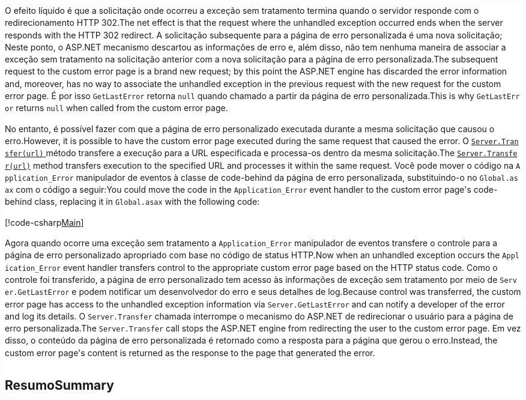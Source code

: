 <span data-ttu-id="d53f4-223">O efeito líquido é que a solicitação onde ocorreu a exceção sem tratamento termina quando o servidor responde com o redirecionamento HTTP 302.</span><span class="sxs-lookup"><span data-stu-id="d53f4-223">The net effect is that the request where the unhandled exception occurred ends when the server responds with the HTTP 302 redirect.</span></span> <span data-ttu-id="d53f4-224">A solicitação subsequente para a página de erro personalizada é uma nova solicitação; Neste ponto, o ASP.NET mecanismo descartou as informações de erro e, além disso, não tem nenhuma maneira de associar a exceção sem tratamento na solicitação anterior com a nova solicitação para a página de erro personalizada.</span><span class="sxs-lookup"><span data-stu-id="d53f4-224">The subsequent request to the custom error page is a brand new request; by this point the ASP.NET engine has discarded the error information and, moreover, has no way to associate the unhandled exception in the previous request with the new request for the custom error page.</span></span> <span data-ttu-id="d53f4-225">É por isso `GetLastError` retorna `null` quando chamado a partir da página de erro personalizada.</span><span class="sxs-lookup"><span data-stu-id="d53f4-225">This is why `GetLastError` returns `null` when called from the custom error page.</span></span>

<span data-ttu-id="d53f4-226">No entanto, é possível fazer com que a página de erro personalizado executada durante a mesma solicitação que causou o erro.</span><span class="sxs-lookup"><span data-stu-id="d53f4-226">However, it is possible to have the custom error page executed during the same request that caused the error.</span></span> <span data-ttu-id="d53f4-227">O [ `Server.Transfer(url)` ](https://msdn.microsoft.com/library/system.web.httpserverutility.transfer.aspx) método transfere a execução para a URL especificada e processa-os dentro da mesma solicitação.</span><span class="sxs-lookup"><span data-stu-id="d53f4-227">The [`Server.Transfer(url)`](https://msdn.microsoft.com/library/system.web.httpserverutility.transfer.aspx) method transfers execution to the specified URL and processes it within the same request.</span></span> <span data-ttu-id="d53f4-228">Você pode mover o código na `Application_Error` manipulador de eventos à classe de code-behind da página de erro personalizada, substituindo-o no `Global.asax` com o código a seguir:</span><span class="sxs-lookup"><span data-stu-id="d53f4-228">You could move the code in the `Application_Error` event handler to the custom error page's code-behind class, replacing it in `Global.asax` with the following code:</span></span>

[!code-csharp[Main](processing-unhandled-exceptions-cs/samples/sample5.cs)]

<span data-ttu-id="d53f4-229">Agora quando ocorre uma exceção sem tratamento a `Application_Error` manipulador de eventos transfere o controle para a página de erro personalizado apropriado com base no código de status HTTP.</span><span class="sxs-lookup"><span data-stu-id="d53f4-229">Now when an unhandled exception occurs the `Application_Error` event handler transfers control to the appropriate custom error page based on the HTTP status code.</span></span> <span data-ttu-id="d53f4-230">Como o controle foi transferido, a página de erro personalizado tem acesso às informações de exceção sem tratamento por meio de `Server.GetLastError` e podem notificar um desenvolvedor do erro e seus detalhes de log.</span><span class="sxs-lookup"><span data-stu-id="d53f4-230">Because control was transferred, the custom error page has access to the unhandled exception information via `Server.GetLastError` and can notify a developer of the error and log its details.</span></span> <span data-ttu-id="d53f4-231">O `Server.Transfer` chamada interrompe o mecanismo do ASP.NET de redirecionar o usuário para a página de erro personalizada.</span><span class="sxs-lookup"><span data-stu-id="d53f4-231">The `Server.Transfer` call stops the ASP.NET engine from redirecting the user to the custom error page.</span></span> <span data-ttu-id="d53f4-232">Em vez disso, o conteúdo da página de erro personalizada é retornado como a resposta para a página que gerou o erro.</span><span class="sxs-lookup"><span data-stu-id="d53f4-232">Instead, the custom error page's content is returned as the response to the page that generated the error.</span></span>

## <a name="summary"></a><span data-ttu-id="d53f4-233">Resumo</span><span class="sxs-lookup"><span data-stu-id="d53f4-233">Summary</span></span>

